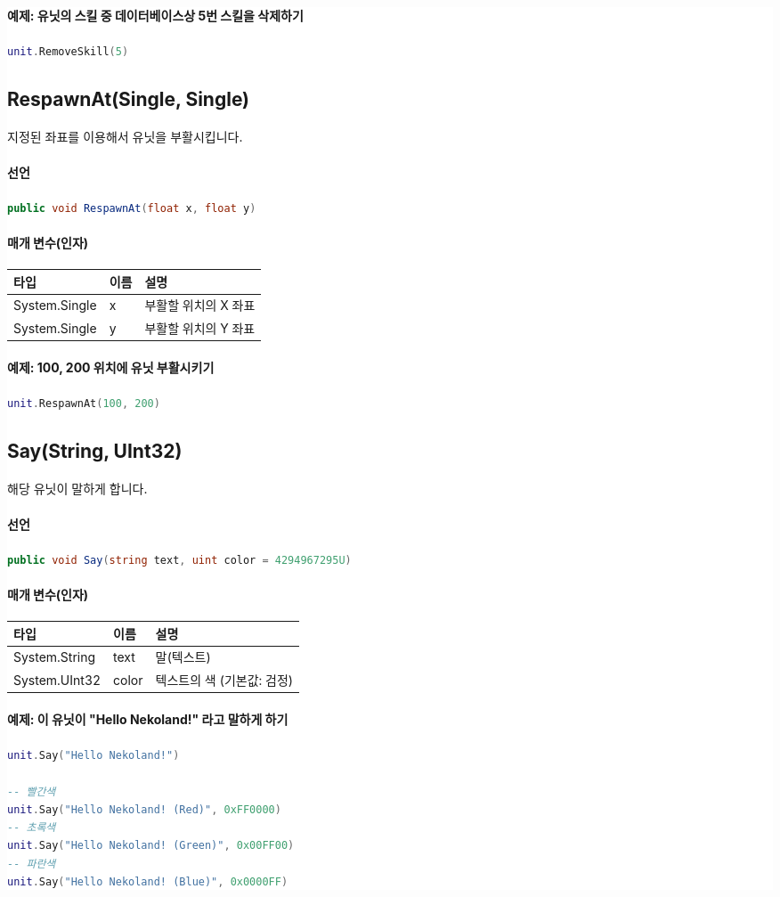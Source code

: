 #### 예제: 유닛의 스킬 중 데이터베이스상 5번 스킬을 삭제하기
```lua
unit.RemoveSkill(5)
```

## RespawnAt(Single, Single)
지정된 좌표를 이용해서 유닛을 부활시킵니다.

#### 선언
```cs
public void RespawnAt(float x, float y)
```

#### 매개 변수(인자)

|타입|이름|설명|
|:-|:-|:-|
|System.Single|x|부활할 위치의 X 좌표|
|System.Single|y|부활할 위치의 Y 좌표|

#### 예제: 100, 200 위치에 유닛 부활시키기
```lua
unit.RespawnAt(100, 200)
```

## Say(String, UInt32)
해당 유닛이 말하게 합니다.

#### 선언
```cs
public void Say(string text, uint color = 4294967295U)
```
#### 매개 변수(인자)

|타입|이름|설명|
|:-|:-|:-|
|System.String|text|말(텍스트)|
|System.UInt32|color|텍스트의 색 (기본값: 검정)|

#### 예제: 이 유닛이 "Hello Nekoland!" 라고 말하게 하기
```lua
unit.Say("Hello Nekoland!")

-- 빨간색
unit.Say("Hello Nekoland! (Red)", 0xFF0000)
-- 초록색
unit.Say("Hello Nekoland! (Green)", 0x00FF00)
-- 파란색
unit.Say("Hello Nekoland! (Blue)", 0x0000FF)
```
